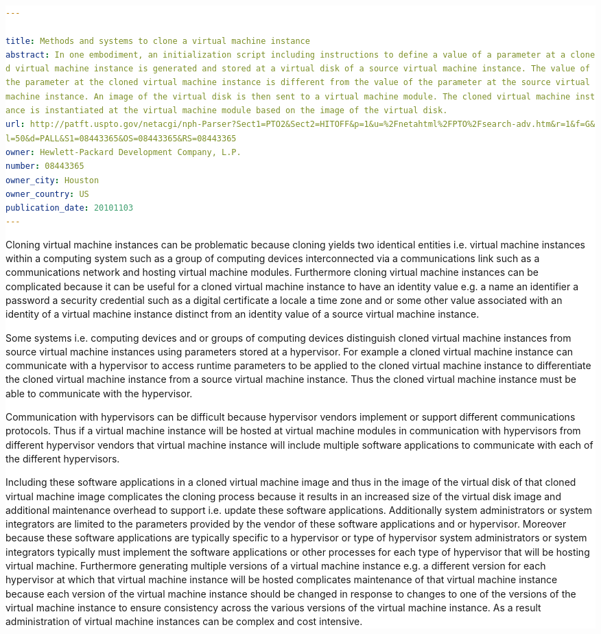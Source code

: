 ```yaml
---

title: Methods and systems to clone a virtual machine instance
abstract: In one embodiment, an initialization script including instructions to define a value of a parameter at a cloned virtual machine instance is generated and stored at a virtual disk of a source virtual machine instance. The value of the parameter at the cloned virtual machine instance is different from the value of the parameter at the source virtual machine instance. An image of the virtual disk is then sent to a virtual machine module. The cloned virtual machine instance is instantiated at the virtual machine module based on the image of the virtual disk.
url: http://patft.uspto.gov/netacgi/nph-Parser?Sect1=PTO2&Sect2=HITOFF&p=1&u=%2Fnetahtml%2FPTO%2Fsearch-adv.htm&r=1&f=G&l=50&d=PALL&S1=08443365&OS=08443365&RS=08443365
owner: Hewlett-Packard Development Company, L.P.
number: 08443365
owner_city: Houston
owner_country: US
publication_date: 20101103
---
```

Cloning virtual machine instances can be problematic because cloning yields two identical entities i.e. virtual machine instances within a computing system such as a group of computing devices interconnected via a communications link such as a communications network and hosting virtual machine modules. Furthermore cloning virtual machine instances can be complicated because it can be useful for a cloned virtual machine instance to have an identity value e.g. a name an identifier a password a security credential such as a digital certificate a locale a time zone and or some other value associated with an identity of a virtual machine instance distinct from an identity value of a source virtual machine instance.

Some systems i.e. computing devices and or groups of computing devices distinguish cloned virtual machine instances from source virtual machine instances using parameters stored at a hypervisor. For example a cloned virtual machine instance can communicate with a hypervisor to access runtime parameters to be applied to the cloned virtual machine instance to differentiate the cloned virtual machine instance from a source virtual machine instance. Thus the cloned virtual machine instance must be able to communicate with the hypervisor.

Communication with hypervisors can be difficult because hypervisor vendors implement or support different communications protocols. Thus if a virtual machine instance will be hosted at virtual machine modules in communication with hypervisors from different hypervisor vendors that virtual machine instance will include multiple software applications to communicate with each of the different hypervisors.

Including these software applications in a cloned virtual machine image and thus in the image of the virtual disk of that cloned virtual machine image complicates the cloning process because it results in an increased size of the virtual disk image and additional maintenance overhead to support i.e. update these software applications. Additionally system administrators or system integrators are limited to the parameters provided by the vendor of these software applications and or hypervisor. Moreover because these software applications are typically specific to a hypervisor or type of hypervisor system administrators or system integrators typically must implement the software applications or other processes for each type of hypervisor that will be hosting virtual machine. Furthermore generating multiple versions of a virtual machine instance e.g. a different version for each hypervisor at which that virtual machine instance will be hosted complicates maintenance of that virtual machine instance because each version of the virtual machine instance should be changed in response to changes to one of the versions of the virtual machine instance to ensure consistency across the various versions of the virtual machine instance. As a result administration of virtual machine instances can be complex and cost intensive.
